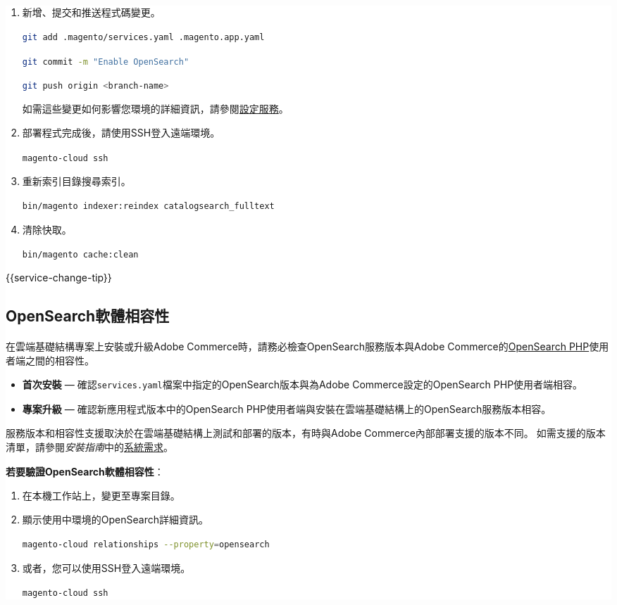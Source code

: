 1. 新增、提交和推送程式碼變更。

   ```bash
   git add .magento/services.yaml .magento.app.yaml
   ```

   ```bash
   git commit -m "Enable OpenSearch"
   ```

   ```bash
   git push origin <branch-name>
   ```

   如需這些變更如何影響您環境的詳細資訊，請參閱[設定服務](services-yaml.md)。

1. 部署程式完成後，請使用SSH登入遠端環境。

   ```bash
   magento-cloud ssh
   ```

1. 重新索引目錄搜尋索引。

   ```bash
   bin/magento indexer:reindex catalogsearch_fulltext
   ```

1. 清除快取。

   ```bash
   bin/magento cache:clean
   ```

{{service-change-tip}}

## OpenSearch軟體相容性

在雲端基礎結構專案上安裝或升級Adobe Commerce時，請務必檢查OpenSearch服務版本與Adobe Commerce的[OpenSearch PHP](https://github.com/opensearch-project/opensearch-php)使用者端之間的相容性。

- **首次安裝** — 確認`services.yaml`檔案中指定的OpenSearch版本與為Adobe Commerce設定的OpenSearch PHP使用者端相容。

- **專案升級** — 確認新應用程式版本中的OpenSearch PHP使用者端與安裝在雲端基礎結構上的OpenSearch服務版本相容。

服務版本和相容性支援取決於在雲端基礎結構上測試和部署的版本，有時與Adobe Commerce內部部署支援的版本不同。 如需支援的版本清單，請參閱&#x200B;_安裝指南_&#x200B;中的[系統需求](https://experienceleague.adobe.com/docs/commerce-operations/installation-guide/system-requirements.html)。

**若要驗證OpenSearch軟體相容性**：

1. 在本機工作站上，變更至專案目錄。

1. 顯示使用中環境的OpenSearch詳細資訊。

   ```bash
   magento-cloud relationships --property=opensearch
   ```

1. 或者，您可以使用SSH登入遠端環境。

   ```bash
   magento-cloud ssh
   ```
